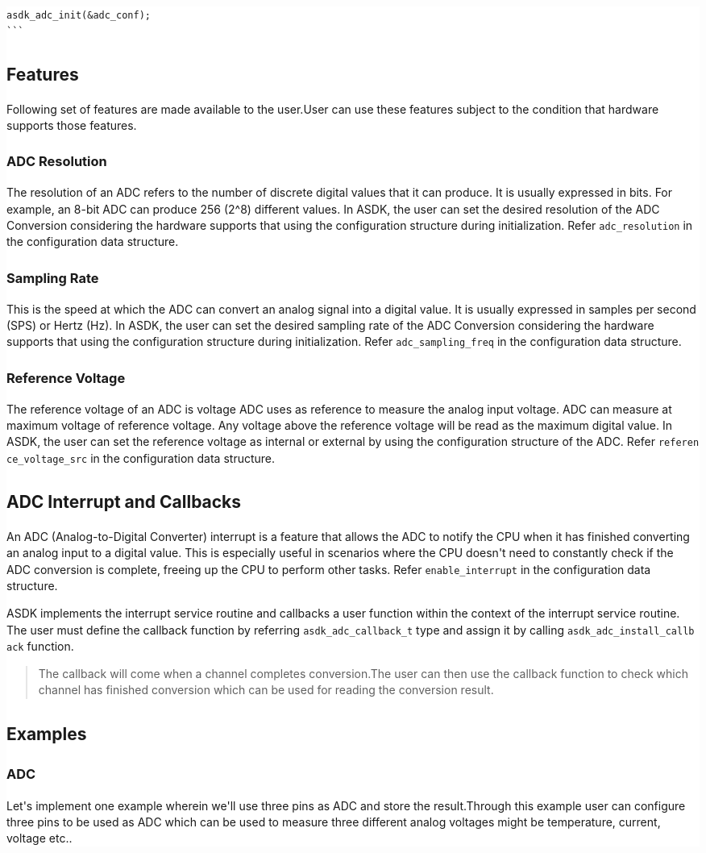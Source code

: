     asdk_adc_init(&adc_conf);
    ```

## Features

Following set of features are made available to the user.User can use these features subject to the condition that hardware supports those features.

### ADC Resolution
The resolution of an ADC refers to the number of discrete digital values that it can produce. It is usually expressed in bits. For example, an 8-bit ADC can produce 256 (2^8) different values. In ASDK, the user can set the desired resolution of the ADC Conversion considering the hardware supports that using the configuration structure during initialization. Refer `adc_resolution` in the configuration data structure.

### Sampling Rate
This is the speed at which the ADC can convert an analog signal into a digital value. It is usually expressed in samples per second (SPS) or Hertz (Hz). In ASDK, the user can set the desired sampling rate of the ADC Conversion considering the hardware supports that using the configuration structure during initialization. Refer `adc_sampling_freq` in the configuration data structure.

### Reference Voltage
The reference voltage of an ADC is voltage ADC uses as reference to measure the analog input voltage. ADC can measure at maximum voltage of reference voltage. Any voltage above the reference voltage will be read as the maximum digital value. In ASDK, the user can set the reference voltage as internal or external by using the configuration structure of the ADC. Refer `reference_voltage_src` in the configuration data structure.

## ADC  Interrupt and Callbacks

An ADC (Analog-to-Digital Converter) interrupt is a feature that allows the ADC to notify the CPU when it has finished converting an analog input to a digital value. This is especially useful in scenarios where the CPU doesn't need to constantly check if the ADC conversion is complete, freeing up the CPU to perform other tasks. Refer `enable_interrupt` in the configuration data structure.

ASDK implements the interrupt service routine and callbacks a user function within the context of the interrupt service routine. The user must define the callback function by referring `asdk_adc_callback_t` type and assign it by calling `asdk_adc_install_callback` function.

> The callback will come when a channel completes conversion.The user can then use the callback function to check which channel has finished conversion which can be used for reading the conversion result.

## Examples

### ADC 

Let's implement one example wherein we'll use three pins as ADC and store the result.Through this example user can configure three pins to be used as ADC which can be used to measure  three different analog voltages might be temperature, current, voltage etc..
